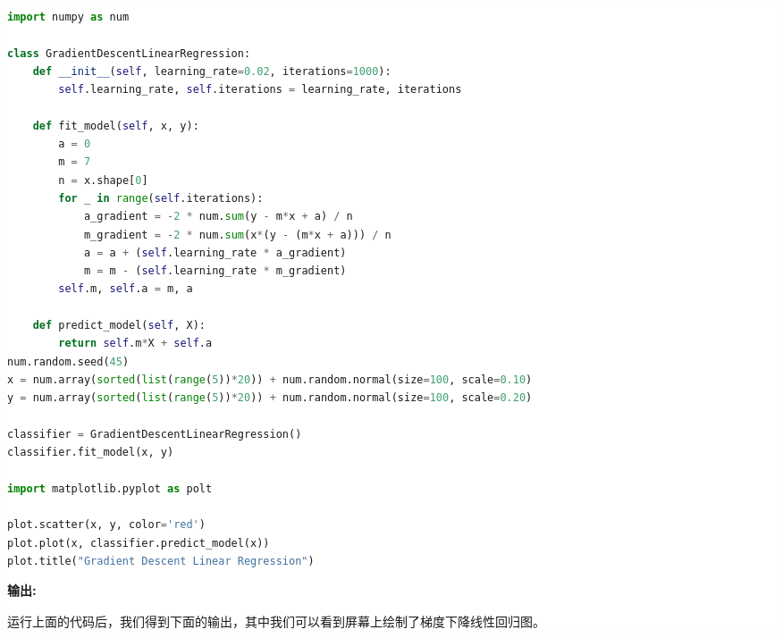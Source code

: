 ```py
import numpy as num

class GradientDescentLinearRegression:
    def __init__(self, learning_rate=0.02, iterations=1000):
        self.learning_rate, self.iterations = learning_rate, iterations

    def fit_model(self, x, y):
        a = 0
        m = 7
        n = x.shape[0]
        for _ in range(self.iterations):
            a_gradient = -2 * num.sum(y - m*x + a) / n
            m_gradient = -2 * num.sum(x*(y - (m*x + a))) / n
            a = a + (self.learning_rate * a_gradient)
            m = m - (self.learning_rate * m_gradient)
        self.m, self.a = m, a

    def predict_model(self, X):
        return self.m*X + self.a
num.random.seed(45)
x = num.array(sorted(list(range(5))*20)) + num.random.normal(size=100, scale=0.10)
y = num.array(sorted(list(range(5))*20)) + num.random.normal(size=100, scale=0.20)

classifier = GradientDescentLinearRegression()
classifier.fit_model(x, y)

import matplotlib.pyplot as polt

plot.scatter(x, y, color='red')
plot.plot(x, classifier.predict_model(x))
plot.title("Gradient Descent Linear Regression")
```

**输出:**

运行上面的代码后，我们得到下面的输出，其中我们可以看到屏幕上绘制了梯度下降线性回归图。
